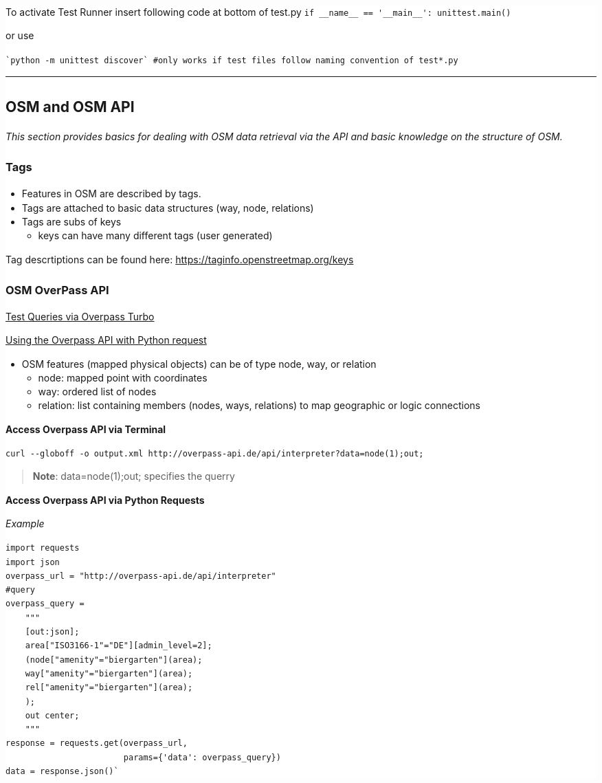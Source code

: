 To activate Test Runner insert following code at bottom of test.py 
	`if __name__ == '__main__':
    unittest.main()`

or use 

	`python -m unittest discover` #only works if test files follow naming convention of test*.py


***
## OSM and OSM API
*This section provides basics for dealing with OSM data retrieval via the API and basic knowledge on the structure of OSM.*
### Tags

- Features in OSM are described by tags.
- Tags are attached to basic data structures (way, node, relations)
- Tags are subs of keys
	- keys can have many different tags (user generated)

Tag descrtiptions can be found here:
https://taginfo.openstreetmap.org/keys 

### OSM OverPass API

[Test Queries via Overpass Turbo](http://overpass-turbo.eu/)

[Using the Overpass API with Python request](https://towardsdatascience.com/loading-data-from-openstreetmap-with-python-and-the-overpass-api-513882a27fd0)

- OSM features (mapped physical objects) can be of type node, way, or relation
	- node: 	mapped point with coordinates
	- way:		ordered list of nodes
	- relation:	list containing members (nodes, ways, relations) to map geographic or logic connections

**Access Overpass API via Terminal**

    curl --globoff -o output.xml http://overpass-api.de/api/interpreter?data=node(1);out;

>**Note**: data=node(1);out; specifies the querry

**Access Overpass API via Python Requests**

*Example*

    import requests
    import json
    overpass_url = "http://overpass-api.de/api/interpreter"
    #query 	
    overpass_query = 
        """
        [out:json];
        area["ISO3166-1"="DE"][admin_level=2];
        (node["amenity"="biergarten"](area);
        way["amenity"="biergarten"](area);
        rel["amenity"="biergarten"](area);
        );
        out center;
        """
    response = requests.get(overpass_url, 
                            params={'data': overpass_query})
    data = response.json()`
